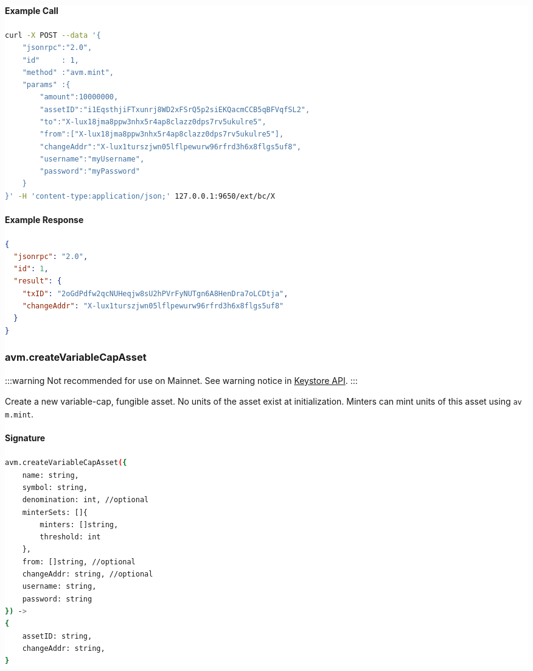 #### **Example Call**

```sh
curl -X POST --data '{
    "jsonrpc":"2.0",
    "id"     : 1,
    "method" :"avm.mint",
    "params" :{
        "amount":10000000,
        "assetID":"i1EqsthjiFTxunrj8WD2xFSrQ5p2siEKQacmCCB5qBFVqfSL2",
        "to":"X-lux18jma8ppw3nhx5r4ap8clazz0dps7rv5ukulre5",
        "from":["X-lux18jma8ppw3nhx5r4ap8clazz0dps7rv5ukulre5"],
        "changeAddr":"X-lux1turszjwn05lflpewurw96rfrd3h6x8flgs5uf8",
        "username":"myUsername",
        "password":"myPassword"
    }
}' -H 'content-type:application/json;' 127.0.0.1:9650/ext/bc/X
```

#### **Example Response**

```json
{
  "jsonrpc": "2.0",
  "id": 1,
  "result": {
    "txID": "2oGdPdfw2qcNUHeqjw8sU2hPVrFyNUTgn6A8HenDra7oLCDtja",
    "changeAddr": "X-lux1turszjwn05lflpewurw96rfrd3h6x8flgs5uf8"
  }
}
```

### avm.createVariableCapAsset

:::warning
Not recommended for use on Mainnet. See warning notice in [Keystore API](./keystore.md).
:::

Create a new variable-cap, fungible asset. No units of the asset exist at initialization. Minters can mint units of this asset using `avm.mint`.

#### **Signature**

```sh
avm.createVariableCapAsset({
    name: string,
    symbol: string,
    denomination: int, //optional
    minterSets: []{
        minters: []string,
        threshold: int
    },
    from: []string, //optional
    changeAddr: string, //optional
    username: string,
    password: string
}) ->
{
    assetID: string,
    changeAddr: string,
}
```

